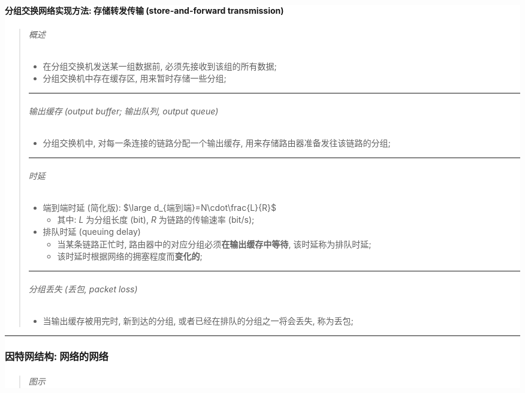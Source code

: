 #### 分组交换网络实现方法: 存储转发传输 (store-and-forward transmission)

> ###### 概述
>
> - 在分组交换机发送某一组数据前, 必须先接收到该组的所有数据;
> - 分组交换机中存在缓存区, 用来暂时存储一些分组;
>
> ---
>
> ###### 输出缓存 (output buffer; 输出队列, output queue)
>
> - 分组交换机中, 对每一条连接的链路分配一个输出缓存, 用来存储路由器准备发往该链路的分组;
>
> ---
>
> ###### 时延
>
> - 端到端时延 (简化版): $\large d_{端到端}=N\cdot\frac{L}{R}$
>     - 其中: $L$ 为分组长度 (bit), $R$ 为链路的传输速率 (bit/s);
> - 排队时延 (queuing delay)
>     - 当某条链路正忙时, 路由器中的对应分组必须**在输出缓存中等待**, 该时延称为排队时延;
>     - 该时延时根据网络的拥塞程度而**变化的**;
>
> ---
>
> ###### 分组丢失 (丢包, packet loss)
>
> - 当输出缓存被用完时, 新到达的分组, 或者已经在排队的分组之一将会丢失, 称为丢包;

---

### 因特网结构: 网络的网络

> ###### 图示
>
